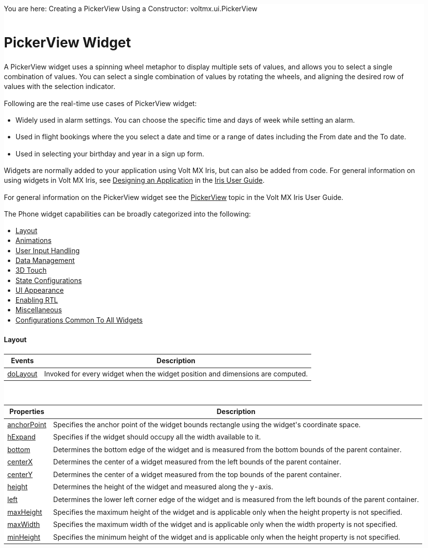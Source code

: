                                

You are here: Creating a PickerView Using a Constructor: voltmx.ui.PickerView

PickerView Widget
=================

A PickerView widget uses a spinning wheel metaphor to display multiple sets of values, and allows you to select a single combination of values. You can select a single combination of values by rotating the wheels, and aligning the desired row of values with the selection indicator.

Following are the real-time use cases of PickerView widget:

*   Widely used in alarm settings. You can choose the specific time and days of week while setting an alarm.
    
*   Used in flight bookings where the you select a date and time or a range of dates including the From date and the To date.
    
*   Used in selecting your birthday and year in a sign up form.
    

Widgets are normally added to your application using Volt MX Iris, but can also be added from code. For general information on using widgets in Volt MX Iris, see [Designing an Application](../../../Iris/iris_user_guide/Content/Part_II_CreatingAnApplication.md) in the [Iris User Guide](../../../Iris/iris_user_guide/Content/Introduction.md).

For general information on the PickerView widget see the [PickerView](../../../Iris/iris_user_guide/Content/PickerView.md) topic in the Volt MX Iris User Guide.

The Phone widget capabilities can be broadly categorized into the following:

*   [Layout](#layout)
*   [Animations](#animations)
*   [User Input Handling](#gestures)
*   [Data Management](#data-management)
*   [3D Touch](#3d-touch)
*   [State Configurations](#state-configurations)
*   [UI Appearance](#ui-appearance)
*   [Enabling RTL](#enabling-rtl)
*   [Miscellaneous](#miscellaneous)
*   [Configurations Common To All Widgets](#configurations-common-to-all-widgets)

#### Layout

  
| Events | Description |
| --- | --- |
| [doLayout](PickerView_Events.md#doLayout) | Invoked for every widget when the widget position and dimensions are computed. |

 

| Properties | Description |
| --- | --- |
| [anchorPoint](PickerView_Basic_Properties.md#anchorPo) | Specifies the anchor point of the widget bounds rectangle using the widget's coordinate space. |
| [hExpand](PickerView_Basic_Properties.md#hExpand) | Specifies if the widget should occupy all the width available to it. |
| [bottom](PickerView_Basic_Properties.md#bottom) | Determines the bottom edge of the widget and is measured from the bottom bounds of the parent container. |
| [centerX](PickerView_Basic_Properties.md#centerX) | Determines the center of a widget measured from the left bounds of the parent container. |
| [centerY](PickerView_Basic_Properties.md#centerY) | Determines the center of a widget measured from the top bounds of the parent container. |
| [height](PickerView_Basic_Properties.md#height) | Determines the height of the widget and measured along the y-axis. |
| [left](PickerView_Basic_Properties.md#left) | Determines the lower left corner edge of the widget and is measured from the left bounds of the parent container. |
| [maxHeight](PickerView_Basic_Properties.md#maxHeigh) | Specifies the maximum height of the widget and is applicable only when the height property is not specified. |
| [maxWidth](PickerView_Basic_Properties.md#maxWidth) | Specifies the maximum width of the widget and is applicable only when the width property is not specified. |
| [minHeight](PickerView_Basic_Properties.md#minHeigh) | Specifies the minimum height of the widget and is applicable only when the height property is not specified. |